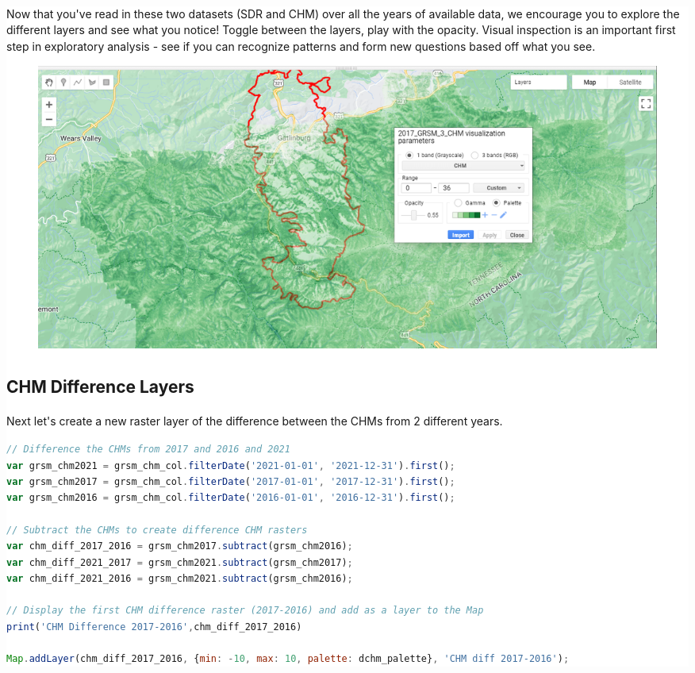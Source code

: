 Now that you've read in these two datasets (SDR and CHM) over all the years of available data, we encourage you to explore the different layers and see what you notice! Toggle between the layers, play with the opacity. Visual inspection is an important first step in exploratory analysis - see if you can recognize patterns and form new questions based off what you see.

<figure>
	<a href="https://raw.githubusercontent.com/NEONScience/NEON-Data-Skills/main/graphics/aop-gee2023/1f_grsm_wildfire/grsm_chm_2017.png">
	<img src="https://raw.githubusercontent.com/NEONScience/NEON-Data-Skills/main/graphics/aop-gee2023/1f_grsm_wildfire/grsm_chm_2017.png" alt="GRSM 2017 CHM with Chimney Tops Fire Perimeter"></a>
</figure>

## CHM Difference Layers

Next let's create a new raster layer of the difference between the CHMs from 2 different years. 

```javascript
// Difference the CHMs from 2017 and 2016 and 2021
var grsm_chm2021 = grsm_chm_col.filterDate('2021-01-01', '2021-12-31').first();
var grsm_chm2017 = grsm_chm_col.filterDate('2017-01-01', '2017-12-31').first();
var grsm_chm2016 = grsm_chm_col.filterDate('2016-01-01', '2016-12-31').first();

// Subtract the CHMs to create difference CHM rasters
var chm_diff_2017_2016 = grsm_chm2017.subtract(grsm_chm2016);
var chm_diff_2021_2017 = grsm_chm2021.subtract(grsm_chm2017);
var chm_diff_2021_2016 = grsm_chm2021.subtract(grsm_chm2016);

// Display the first CHM difference raster (2017-2016) and add as a layer to the Map
print('CHM Difference 2017-2016',chm_diff_2017_2016)

Map.addLayer(chm_diff_2017_2016, {min: -10, max: 10, palette: dchm_palette}, 'CHM diff 2017-2016');
```
